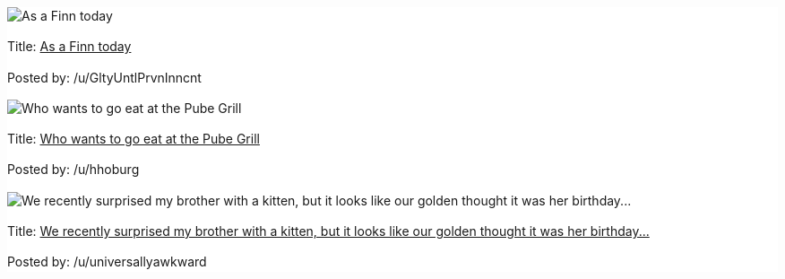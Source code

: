 <div class="card">
  <div class="card-image">
    <img class="post-img" src="https://i.redd.it/fiqlxw5qu0k81.jpg" alt="As a Finn today" title="As a Finn today" />
  </div>
  <div class="card-content">
    <div class="media">
      <div class="media-content">
        <p class="title is-4">
           Title: <a href="https://www.reddit.com/r/AdviceAnimals/comments/t1atub/as_a_finn_today/">As a Finn today</a>
        </p>
        <p class="subtitle is-4">Posted by: /u/GltyUntlPrvnInncnt</p>
      </div>
    </div>
  </div>
</div>

<div class="card">
  <div class="card-image">
    <img class="post-img" src="https://i.redd.it/irbdu66y88k81.jpg" alt="Who wants to go eat at the Pube Grill" title="Who wants to go eat at the Pube Grill" />
  </div>
  <div class="card-content">
    <div class="media">
      <div class="media-content">
        <p class="title is-4">
           Title: <a href="https://www.reddit.com/r/CrappyDesign/comments/t24pcy/who_wants_to_go_eat_at_the_pube_grill/">Who wants to go eat at the Pube Grill</a>
        </p>
        <p class="subtitle is-4">Posted by: /u/hhoburg</p>
      </div>
    </div>
  </div>
</div>

<div class="card">
  <div class="card-image">
    <img class="post-img" src="https://i.redd.it/vb0q67z4sak81.jpg" alt="We recently surprised my brother with a kitten, but it looks like our golden thought it was her birthday..." title="We recently surprised my brother with a kitten, but it looks like our golden thought it was her birthday..." />
  </div>
  <div class="card-content">
    <div class="media">
      <div class="media-content">
        <p class="title is-4">
           Title: <a href="https://www.reddit.com/r/Eyebleach/comments/t2f3l1/we_recently_surprised_my_brother_with_a_kitten/">We recently surprised my brother with a kitten, but it looks like our golden thought it was her birthday...</a>
        </p>
        <p class="subtitle is-4">Posted by: /u/universallyawkward</p>
      </div>
    </div>
  </div>
</div>
